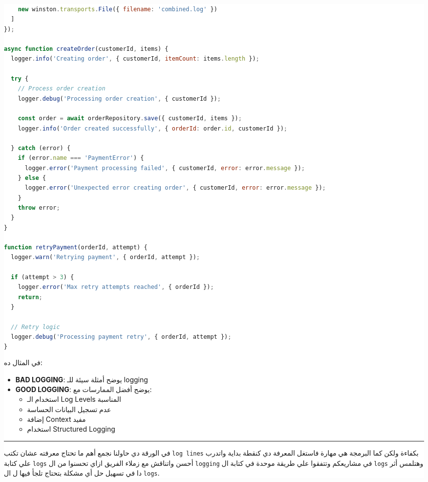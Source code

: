 ```javascript
    new winston.transports.File({ filename: 'combined.log' })
  ]
});

async function createOrder(customerId, items) {
  logger.info('Creating order', { customerId, itemCount: items.length });
  
  try {
    // Process order creation
    logger.debug('Processing order creation', { customerId });
    
    const order = await orderRepository.save({ customerId, items });
    logger.info('Order created successfully', { orderId: order.id, customerId });
    
  } catch (error) {
    if (error.name === 'PaymentError') {
      logger.error('Payment processing failed', { customerId, error: error.message });
    } else {
      logger.error('Unexpected error creating order', { customerId, error: error.message });
    }
    throw error;
  }
}

function retryPayment(orderId, attempt) {
  logger.warn('Retrying payment', { orderId, attempt });
  
  if (attempt > 3) {
    logger.error('Max retry attempts reached', { orderId });
    return;
  }
  
  // Retry logic
  logger.debug('Processing payment retry', { orderId, attempt });
}
```

في المثال ده:
- **BAD LOGGING**: يوضح أمثلة سيئة للـ logging
- **GOOD LOGGING**: يوضح أفضل الممارسات مع:
  - استخدام الـ Log Levels المناسبة
  - عدم تسجيل البيانات الحساسة
  - إضافة Context مفيد
  - استخدام Structured Logging

---

في الورقة دي حاولنا نجمع أهم ما تحتاج معرفته عشان تكتب `log lines` بكفاءة ولكن كما البرمجة هي مهارة فاستغل المعرفة دي كنقطة بداية واتدرب علي كتابة `logs` أحسن واتناقش مع زملاء الفريق ازاي تحسنوا من ال `logging` في مشاريعكم وتتفقوا علي طريقة موحدة في كتابة ال `logs` وهتلمس أثر دا في تسهيل حل أي مشكلة بتحتاج تلجأ فيها ل ال `logs`.